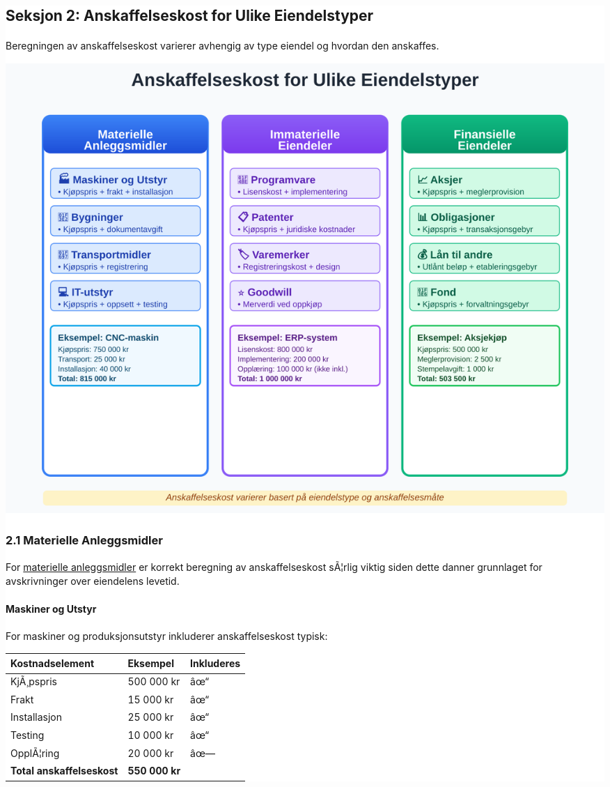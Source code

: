 ## Seksjon 2: Anskaffelseskost for Ulike Eiendelstyper

Beregningen av anskaffelseskost varierer avhengig av type eiendel og hvordan den anskaffes.

![Anskaffelseskost for ulike eiendeler](anskaffelseskost-eiendelstyper.svg)

### 2.1 Materielle Anleggsmidler

For [materielle anleggsmidler](/blogs/regnskap/hva-er-anleggsmidler "Hva er Anleggsmidler? Komplett Guide til Faste Eiendeler i Regnskap") er korrekt beregning av anskaffelseskost sÃ¦rlig viktig siden dette danner grunnlaget for avskrivninger over eiendelens levetid.

#### Maskiner og Utstyr

For maskiner og produksjonsutstyr inkluderer anskaffelseskost typisk:

| Kostnadselement | Eksempel | Inkluderes |
|:----------------|:---------|:-----------|
| KjÃ¸pspris | 500 000 kr | âœ“ |
| Frakt | 15 000 kr | âœ“ |
| Installasjon | 25 000 kr | âœ“ |
| Testing | 10 000 kr | âœ“ |
| OpplÃ¦ring | 20 000 kr | âœ— |
| **Total anskaffelseskost** | **550 000 kr** | |
